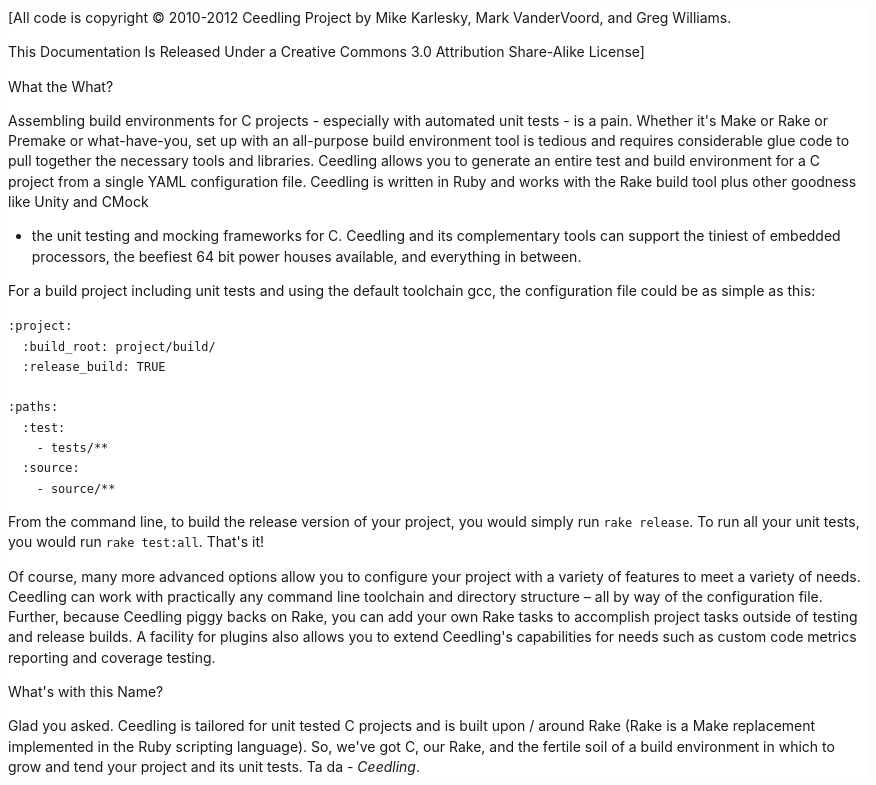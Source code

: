 [All code is copyright © 2010-2012 Ceedling Project 
by Mike Karlesky, Mark VanderVoord, and Greg Williams.

This Documentation Is Released Under a
Creative Commons 3.0 Attribution Share-Alike License]

What the What? 

Assembling build environments for C projects - especially with 
automated unit tests - is a pain. Whether it's Make or Rake or Premake 
or what-have-you, set up with an all-purpose build environment 
tool is tedious and requires considerable glue code to pull together 
the necessary tools and libraries. Ceedling allows you to generate 
an entire test and build environment for a C project from a single 
YAML configuration file. Ceedling is written in Ruby and works 
with the Rake build tool plus other goodness like Unity and CMock 
- the unit testing and mocking frameworks for C. Ceedling and 
its complementary tools can support the tiniest of embedded 
processors, the beefiest 64 bit power houses available, and 
everything in between. 

For a build project including unit tests and using the default 
toolchain gcc, the configuration file could be as simple as this: 

    :project:
      :build_root: project/build/
      :release_build: TRUE
    
    :paths:
      :test:
        - tests/**
      :source:
        - source/**
    

From the command line, to build the release version of your project, 
you would simply run `rake release`. To run all your unit tests, 
you would run `rake test:all`. That's it! 

Of course, many more advanced options allow you to configure 
your project with a variety of features to meet a variety of needs. 
Ceedling can work with practically any command line toolchain 
and directory structure – all by way of the configuration file. 
Further, because Ceedling piggy backs on Rake, you can add your 
own Rake tasks to accomplish project tasks outside of testing 
and release builds. A facility for plugins also allows you to 
extend Ceedling's capabilities for needs such as custom code 
metrics reporting and coverage testing. 

What's with this Name? 

Glad you asked. Ceedling is tailored for unit tested C projects 
and is built upon / around Rake (Rake is a Make replacement implemented 
in the Ruby scripting language). So, we've got C, our Rake, and 
the fertile soil of a build environment in which to grow and tend 
your project and its unit tests. Ta da - _Ceedling_. 
